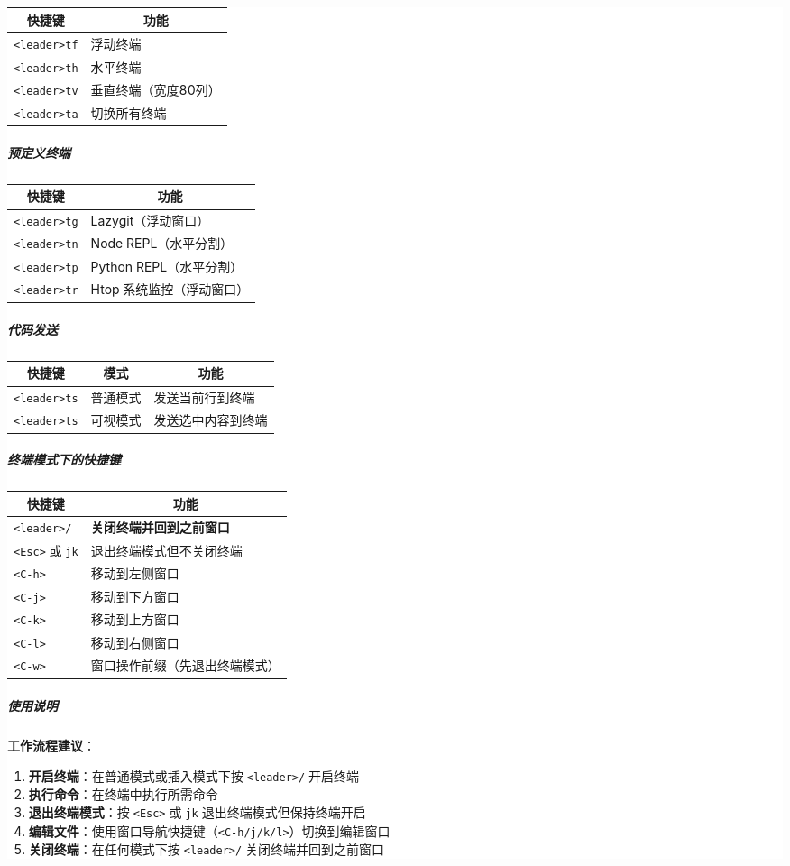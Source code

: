 | 快捷键 | 功能 |
|--------|------|
| `<leader>tf` | 浮动终端 |
| `<leader>th` | 水平终端 |
| `<leader>tv` | 垂直终端（宽度80列） |
| `<leader>ta` | 切换所有终端 |

##### 预定义终端

| 快捷键 | 功能 |
|--------|------|
| `<leader>tg` | Lazygit（浮动窗口） |
| `<leader>tn` | Node REPL（水平分割） |
| `<leader>tp` | Python REPL（水平分割） |
| `<leader>tr` | Htop 系统监控（浮动窗口） |

##### 代码发送

| 快捷键 | 模式 | 功能 |
|--------|------|------|
| `<leader>ts` | 普通模式 | 发送当前行到终端 |
| `<leader>ts` | 可视模式 | 发送选中内容到终端 |

##### 终端模式下的快捷键

| 快捷键 | 功能 |
|--------|------|
| `<leader>/` | **关闭终端并回到之前窗口** |
| `<Esc>` 或 `jk` | 退出终端模式但不关闭终端 |
| `<C-h>` | 移动到左侧窗口 |
| `<C-j>` | 移动到下方窗口 |
| `<C-k>` | 移动到上方窗口 |
| `<C-l>` | 移动到右侧窗口 |
| `<C-w>` | 窗口操作前缀（先退出终端模式） |

##### 使用说明

**工作流程建议**：
1. **开启终端**：在普通模式或插入模式下按 `<leader>/` 开启终端
2. **执行命令**：在终端中执行所需命令
3. **退出终端模式**：按 `<Esc>` 或 `jk` 退出终端模式但保持终端开启
4. **编辑文件**：使用窗口导航快捷键（`<C-h/j/k/l>`）切换到编辑窗口
5. **关闭终端**：在任何模式下按 `<leader>/` 关闭终端并回到之前窗口
